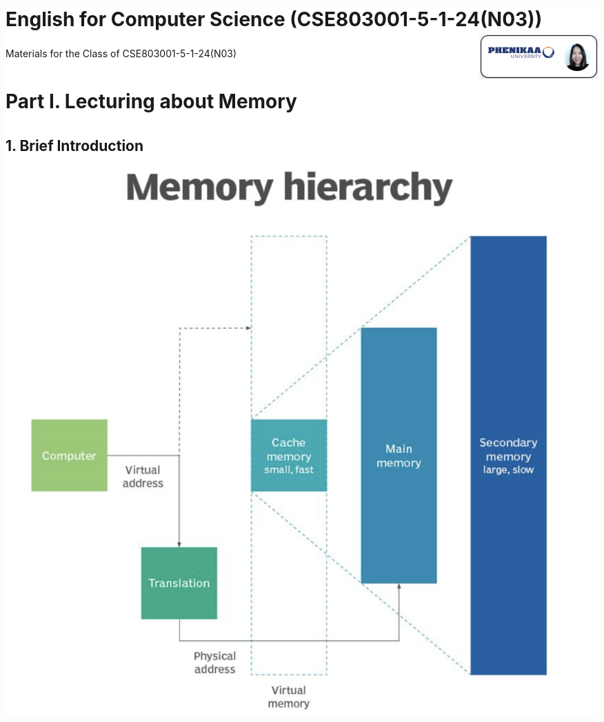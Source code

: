 
# English for Computer Science (CSE803001-5-1-24(N03)) <img src='img/nglthu.png' align='right'> 


Materials for the Class of CSE803001-5-1-24(N03)
# Part I. Lecturing about Memory
## 1. Brief Introduction
<img src='img/memory.png'>
